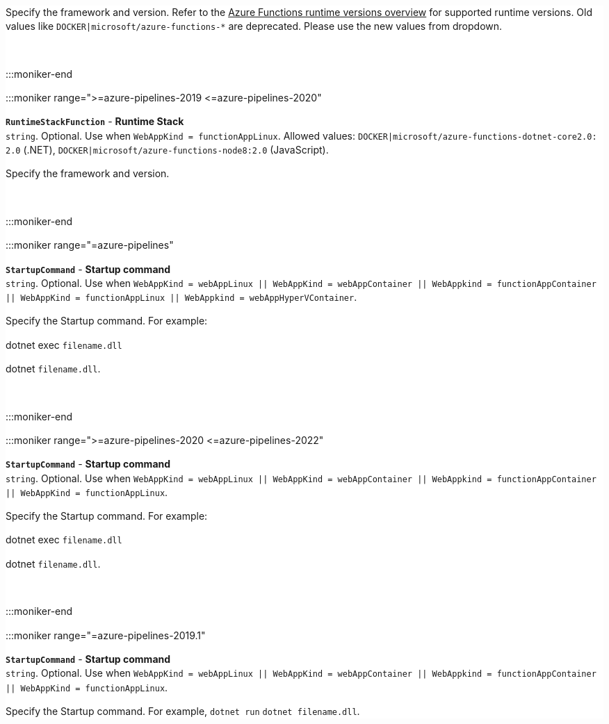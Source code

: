 Specify the framework and version. Refer to the [Azure Functions runtime versions overview](/azure/azure-functions/functions-versions#languages) for supported runtime versions. Old values like `DOCKER|microsoft/azure-functions-*` are deprecated. Please use the new values from dropdown.

<br>

:::moniker-end

:::moniker range=">=azure-pipelines-2019 <=azure-pipelines-2020"

**`RuntimeStackFunction`** - **Runtime Stack**<br>
`string`. Optional. Use when `WebAppKind = functionAppLinux`. Allowed values: `DOCKER|microsoft/azure-functions-dotnet-core2.0:2.0` (.NET), `DOCKER|microsoft/azure-functions-node8:2.0` (JavaScript).<br>

Specify the framework and version.

<br>

:::moniker-end


:::moniker range="=azure-pipelines"

**`StartupCommand`** - **Startup command**<br>
`string`. Optional. Use when `WebAppKind = webAppLinux || WebAppKind = webAppContainer || WebAppkind = functionAppContainer || WebAppKind = functionAppLinux || WebAppkind = webAppHyperVContainer`.<br>

Specify the Startup command. For example:

dotnet exec `filename.dll`

dotnet `filename.dll`.

<br>

:::moniker-end

:::moniker range=">=azure-pipelines-2020 <=azure-pipelines-2022"

**`StartupCommand`** - **Startup command**<br>
`string`. Optional. Use when `WebAppKind = webAppLinux || WebAppKind = webAppContainer || WebAppkind = functionAppContainer || WebAppKind = functionAppLinux`.<br>

Specify the Startup command. For example:

dotnet exec `filename.dll`

dotnet `filename.dll`.

<br>

:::moniker-end

:::moniker range="=azure-pipelines-2019.1"

**`StartupCommand`** - **Startup command**<br>
`string`. Optional. Use when `WebAppKind = webAppLinux || WebAppKind = webAppContainer || WebAppkind = functionAppContainer || WebAppKind = functionAppLinux`.<br>

Specify the Startup command. For example, `dotnet run` `dotnet filename.dll`.

